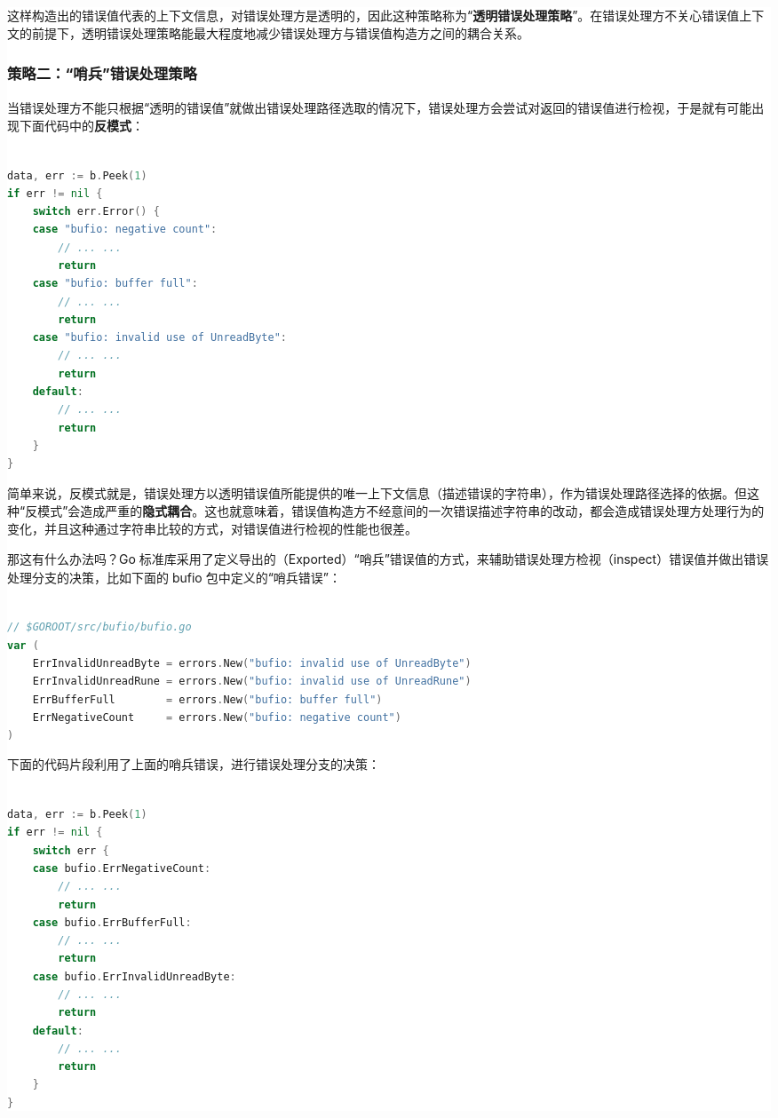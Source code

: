这样构造出的错误值代表的上下文信息，对错误处理方是透明的，因此这种策略称为“**透明错误处理策略**”。在错误处理方不关心错误值上下文的前提下，透明错误处理策略能最大程度地减少错误处理方与错误值构造方之间的耦合关系。

### 策略二：“哨兵”错误处理策略

当错误处理方不能只根据“透明的错误值”就做出错误处理路径选取的情况下，错误处理方会尝试对返回的错误值进行检视，于是就有可能出现下面代码中的**反模式**：

```go

data, err := b.Peek(1)
if err != nil {
    switch err.Error() {
    case "bufio: negative count":
        // ... ...
        return
    case "bufio: buffer full":
        // ... ...
        return
    case "bufio: invalid use of UnreadByte":
        // ... ...
        return
    default:
        // ... ...
        return
    }
}
```

简单来说，反模式就是，错误处理方以透明错误值所能提供的唯一上下文信息（描述错误的字符串），作为错误处理路径选择的依据。但这种“反模式”会造成严重的**隐式耦合**。这也就意味着，错误值构造方不经意间的一次错误描述字符串的改动，都会造成错误处理方处理行为的变化，并且这种通过字符串比较的方式，对错误值进行检视的性能也很差。

那这有什么办法吗？Go 标准库采用了定义导出的（Exported）“哨兵”错误值的方式，来辅助错误处理方检视（inspect）错误值并做出错误处理分支的决策，比如下面的 bufio 包中定义的“哨兵错误”：

```go

// $GOROOT/src/bufio/bufio.go
var (
    ErrInvalidUnreadByte = errors.New("bufio: invalid use of UnreadByte")
    ErrInvalidUnreadRune = errors.New("bufio: invalid use of UnreadRune")
    ErrBufferFull        = errors.New("bufio: buffer full")
    ErrNegativeCount     = errors.New("bufio: negative count")
)
```

下面的代码片段利用了上面的哨兵错误，进行错误处理分支的决策：

```go

data, err := b.Peek(1)
if err != nil {
    switch err {
    case bufio.ErrNegativeCount:
        // ... ...
        return
    case bufio.ErrBufferFull:
        // ... ...
        return
    case bufio.ErrInvalidUnreadByte:
        // ... ...
        return
    default:
        // ... ...
        return
    }
}
```
